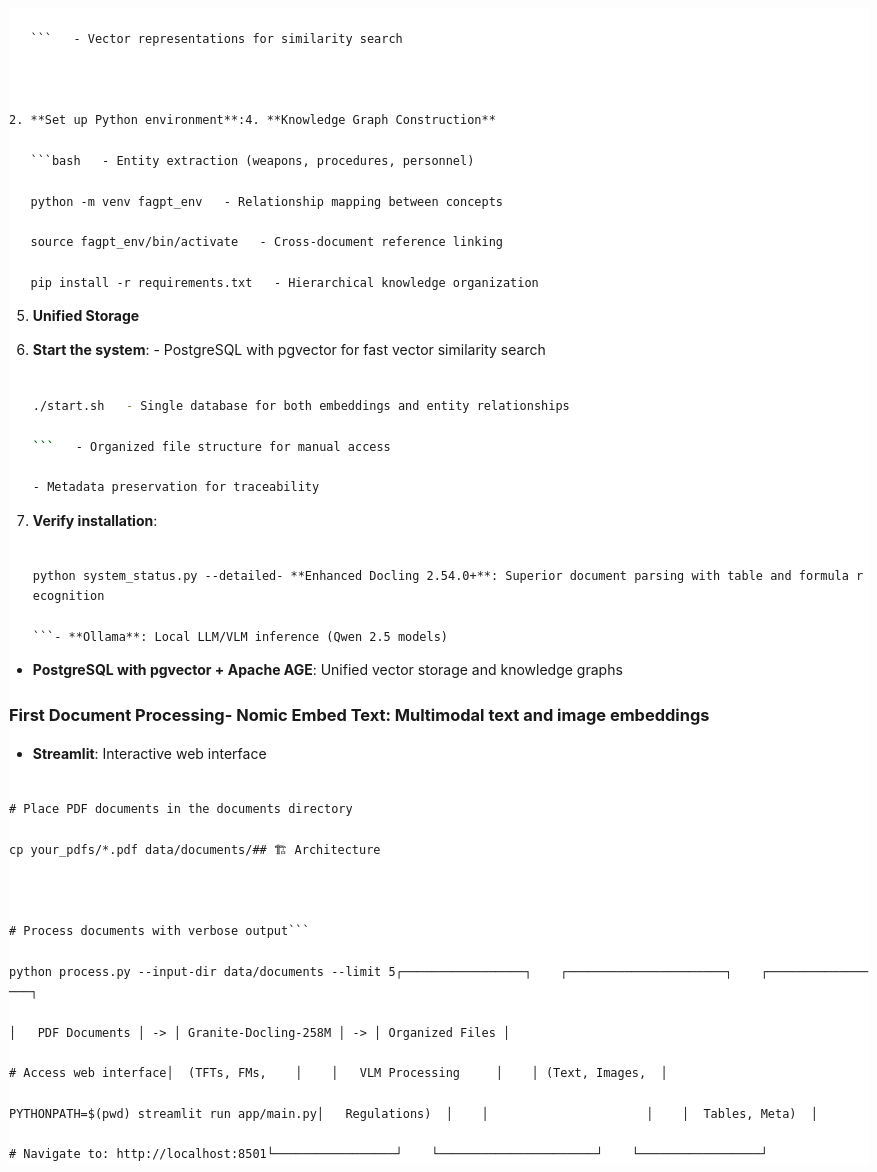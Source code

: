 ```mermaid## 📄 Document Processing

   ```   - Vector representations for similarity search



2. **Set up Python environment**:4. **Knowledge Graph Construction**

   ```bash   - Entity extraction (weapons, procedures, personnel)

   python -m venv fagpt_env   - Relationship mapping between concepts

   source fagpt_env/bin/activate   - Cross-document reference linking

   pip install -r requirements.txt   - Hierarchical knowledge organization

   ```

5. **Unified Storage**

3. **Start the system**:   - PostgreSQL with pgvector for fast vector similarity search

   ```bash   - Apache AGE for complex knowledge graph queries within PostgreSQL

   ./start.sh   - Single database for both embeddings and entity relationships

   ```   - Organized file structure for manual access

   - Metadata preservation for traceability

4. **Verify installation**:

   ```bash- **IBM Granite-Docling-258M**: State-of-the-art 258M parameter vision-language model for document understanding

   python system_status.py --detailed- **Enhanced Docling 2.54.0+**: Superior document parsing with table and formula recognition

   ```- **Ollama**: Local LLM/VLM inference (Qwen 2.5 models)

- **PostgreSQL with pgvector + Apache AGE**: Unified vector storage and knowledge graphs

### First Document Processing- **Nomic Embed Text**: Multimodal text and image embeddings

- **Streamlit**: Interactive web interface

```bash- **Docker**: Complete containerized deployment

# Place PDF documents in the documents directory

cp your_pdfs/*.pdf data/documents/## 🏗️ Architecture



# Process documents with verbose output```

python process.py --input-dir data/documents --limit 5┌─────────────────┐    ┌──────────────────────┐    ┌─────────────────┐

│   PDF Documents │ -> │ Granite-Docling-258M │ -> │ Organized Files │

# Access web interface│  (TFTs, FMs,    │    │   VLM Processing     │    │ (Text, Images,  │

PYTHONPATH=$(pwd) streamlit run app/main.py│   Regulations)  │    │                      │    │  Tables, Meta)  │

# Navigate to: http://localhost:8501└─────────────────┘    └──────────────────────┘    └─────────────────┘
   ```